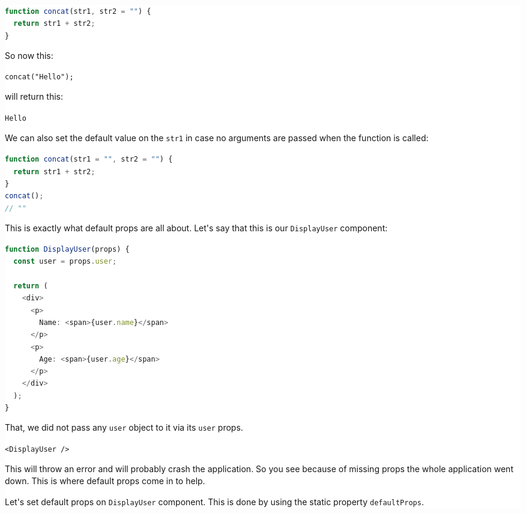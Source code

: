 ```ts
function concat(str1, str2 = "") {
  return str1 + str2;
}
```

So now this:

```
concat("Hello");
```

will return this:

    Hello

We can also set the default value on the `str1` in case no arguments are passed when the function is called:

```ts
function concat(str1 = "", str2 = "") {
  return str1 + str2;
}
concat();
// ""
```

This is exactly what default props are all about. Let's say that this is our `DisplayUser` component:

```ts
function DisplayUser(props) {
  const user = props.user;

  return (
    <div>
      <p>
        Name: <span>{user.name}</span>
      </p>
      <p>
        Age: <span>{user.age}</span>
      </p>
    </div>
  );
}
```

That, we did not pass any `user` object to it via its `user` props.

```
<DisplayUser />
```

This will throw an error and will probably crash the application. So you see because of missing props the whole application went down. This is where default props come in to help.

Let's set default props on `DisplayUser` component. This is done by using the static property `defaultProps`.
